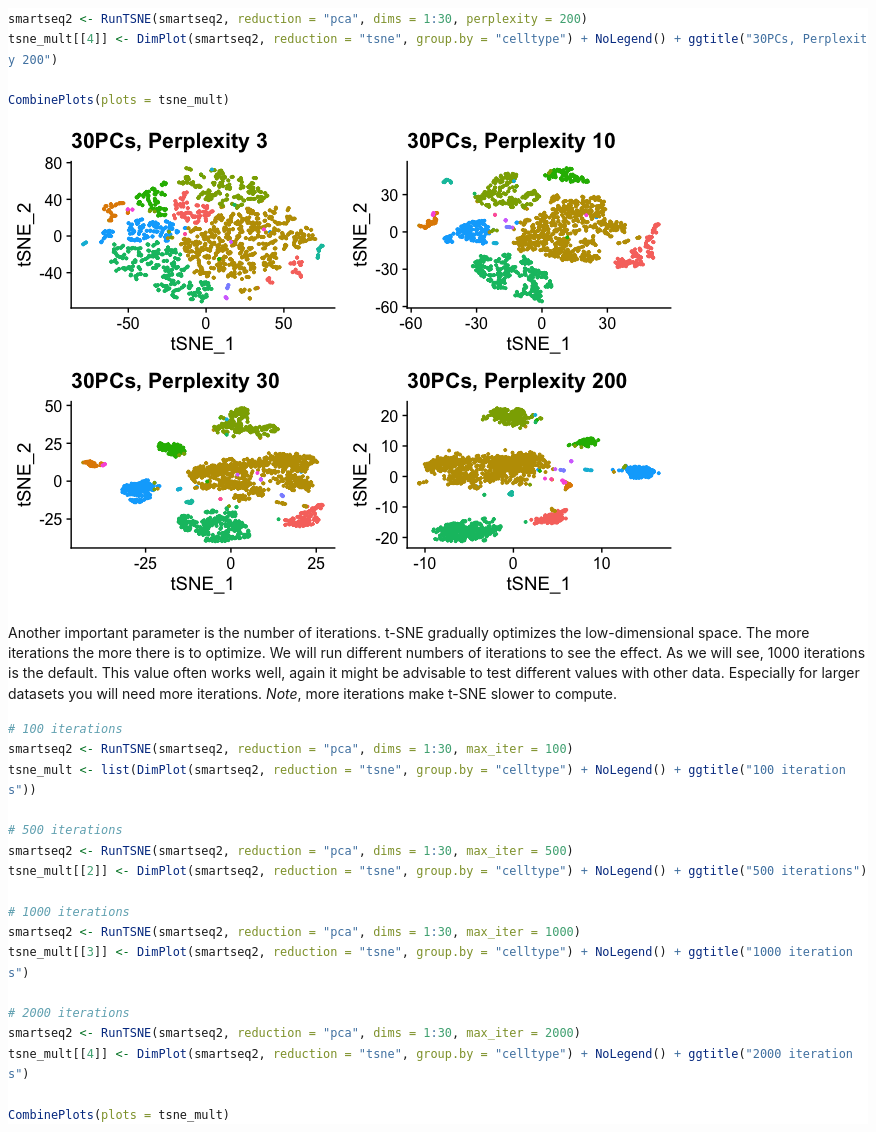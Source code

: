 ``` r
smartseq2 <- RunTSNE(smartseq2, reduction = "pca", dims = 1:30, perplexity = 200)
tsne_mult[[4]] <- DimPlot(smartseq2, reduction = "tsne", group.by = "celltype") + NoLegend() + ggtitle("30PCs, Perplexity 200")

CombinePlots(plots = tsne_mult)
```

![](Dimensionality_Reduction_files/figure-gfm/dim_red_tSNE_perplexity-1.png)

Another important parameter is the number of iterations. t-SNE gradually
optimizes the low-dimensional space. The more iterations the more there
is to optimize. We will run different numbers of iterations to see the
effect. As we will see, 1000 iterations is the default. This value often
works well, again it might be advisable to test different values with
other data. Especially for larger datasets you will need more
iterations. *Note*, more iterations make t-SNE slower to compute.

``` r
# 100 iterations
smartseq2 <- RunTSNE(smartseq2, reduction = "pca", dims = 1:30, max_iter = 100)
tsne_mult <- list(DimPlot(smartseq2, reduction = "tsne", group.by = "celltype") + NoLegend() + ggtitle("100 iterations"))

# 500 iterations
smartseq2 <- RunTSNE(smartseq2, reduction = "pca", dims = 1:30, max_iter = 500)
tsne_mult[[2]] <- DimPlot(smartseq2, reduction = "tsne", group.by = "celltype") + NoLegend() + ggtitle("500 iterations")

# 1000 iterations
smartseq2 <- RunTSNE(smartseq2, reduction = "pca", dims = 1:30, max_iter = 1000)
tsne_mult[[3]] <- DimPlot(smartseq2, reduction = "tsne", group.by = "celltype") + NoLegend() + ggtitle("1000 iterations")

# 2000 iterations
smartseq2 <- RunTSNE(smartseq2, reduction = "pca", dims = 1:30, max_iter = 2000)
tsne_mult[[4]] <- DimPlot(smartseq2, reduction = "tsne", group.by = "celltype") + NoLegend() + ggtitle("2000 iterations")

CombinePlots(plots = tsne_mult)
```
